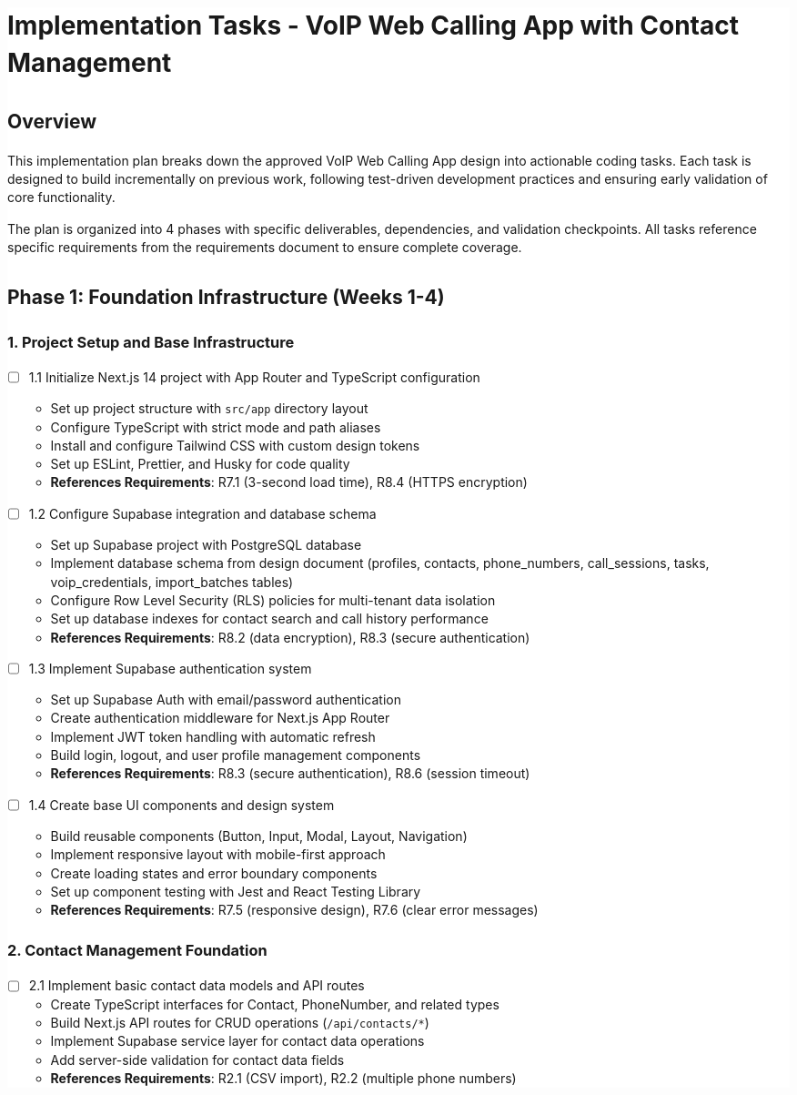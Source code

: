 # Implementation Tasks - VoIP Web Calling App with Contact Management

## Overview

This implementation plan breaks down the approved VoIP Web Calling App design into actionable coding tasks. Each task is designed to build incrementally on previous work, following test-driven development practices and ensuring early validation of core functionality.

The plan is organized into 4 phases with specific deliverables, dependencies, and validation checkpoints. All tasks reference specific requirements from the requirements document to ensure complete coverage.

## Phase 1: Foundation Infrastructure (Weeks 1-4)

### 1. Project Setup and Base Infrastructure

- [ ] 1.1 Initialize Next.js 14 project with App Router and TypeScript configuration
  - Set up project structure with `src/app` directory layout
  - Configure TypeScript with strict mode and path aliases
  - Install and configure Tailwind CSS with custom design tokens
  - Set up ESLint, Prettier, and Husky for code quality
  - **References Requirements**: R7.1 (3-second load time), R8.4 (HTTPS encryption)

- [ ] 1.2 Configure Supabase integration and database schema
  - Set up Supabase project with PostgreSQL database
  - Implement database schema from design document (profiles, contacts, phone_numbers, call_sessions, tasks, voip_credentials, import_batches tables)
  - Configure Row Level Security (RLS) policies for multi-tenant data isolation
  - Set up database indexes for contact search and call history performance
  - **References Requirements**: R8.2 (data encryption), R8.3 (secure authentication)

- [ ] 1.3 Implement Supabase authentication system
  - Set up Supabase Auth with email/password authentication
  - Create authentication middleware for Next.js App Router
  - Implement JWT token handling with automatic refresh
  - Build login, logout, and user profile management components
  - **References Requirements**: R8.3 (secure authentication), R8.6 (session timeout)

- [ ] 1.4 Create base UI components and design system
  - Build reusable components (Button, Input, Modal, Layout, Navigation)
  - Implement responsive layout with mobile-first approach
  - Create loading states and error boundary components
  - Set up component testing with Jest and React Testing Library
  - **References Requirements**: R7.5 (responsive design), R7.6 (clear error messages)

### 2. Contact Management Foundation

- [ ] 2.1 Implement basic contact data models and API routes
  - Create TypeScript interfaces for Contact, PhoneNumber, and related types
  - Build Next.js API routes for CRUD operations (`/api/contacts/*`)
  - Implement Supabase service layer for contact data operations
  - Add server-side validation for contact data fields
  - **References Requirements**: R2.1 (CSV import), R2.2 (multiple phone numbers)
